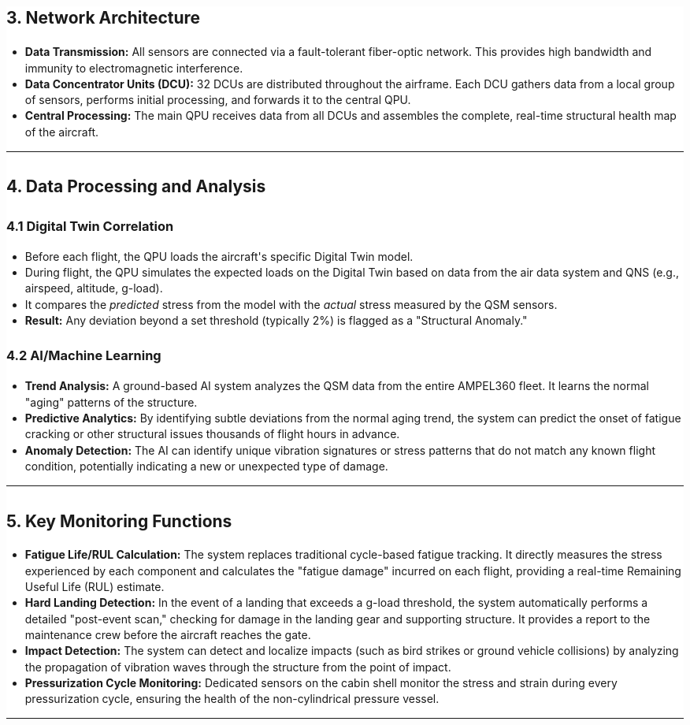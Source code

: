 ## 3. Network Architecture

- **Data Transmission:** All sensors are connected via a fault-tolerant fiber-optic network. This provides high bandwidth and immunity to electromagnetic interference.
- **Data Concentrator Units (DCU):** 32 DCUs are distributed throughout the airframe. Each DCU gathers data from a local group of sensors, performs initial processing, and forwards it to the central QPU.
- **Central Processing:** The main QPU receives data from all DCUs and assembles the complete, real-time structural health map of the aircraft.

---

## 4. Data Processing and Analysis

### 4.1 Digital Twin Correlation
- Before each flight, the QPU loads the aircraft's specific Digital Twin model.
- During flight, the QPU simulates the expected loads on the Digital Twin based on data from the air data system and QNS (e.g., airspeed, altitude, g-load).
- It compares the *predicted* stress from the model with the *actual* stress measured by the QSM sensors.
- **Result:** Any deviation beyond a set threshold (typically 2%) is flagged as a "Structural Anomaly."

### 4.2 AI/Machine Learning
- **Trend Analysis:** A ground-based AI system analyzes the QSM data from the entire AMPEL360 fleet. It learns the normal "aging" patterns of the structure.
- **Predictive Analytics:** By identifying subtle deviations from the normal aging trend, the system can predict the onset of fatigue cracking or other structural issues thousands of flight hours in advance.
- **Anomaly Detection:** The AI can identify unique vibration signatures or stress patterns that do not match any known flight condition, potentially indicating a new or unexpected type of damage.

---

## 5. Key Monitoring Functions

- **Fatigue Life/RUL Calculation:** The system replaces traditional cycle-based fatigue tracking. It directly measures the stress experienced by each component and calculates the "fatigue damage" incurred on each flight, providing a real-time Remaining Useful Life (RUL) estimate.
- **Hard Landing Detection:** In the event of a landing that exceeds a g-load threshold, the system automatically performs a detailed "post-event scan," checking for damage in the landing gear and supporting structure. It provides a report to the maintenance crew before the aircraft reaches the gate.
- **Impact Detection:** The system can detect and localize impacts (such as bird strikes or ground vehicle collisions) by analyzing the propagation of vibration waves through the structure from the point of impact.
- **Pressurization Cycle Monitoring:** Dedicated sensors on the cabin shell monitor the stress and strain during every pressurization cycle, ensuring the health of the non-cylindrical pressure vessel.

---